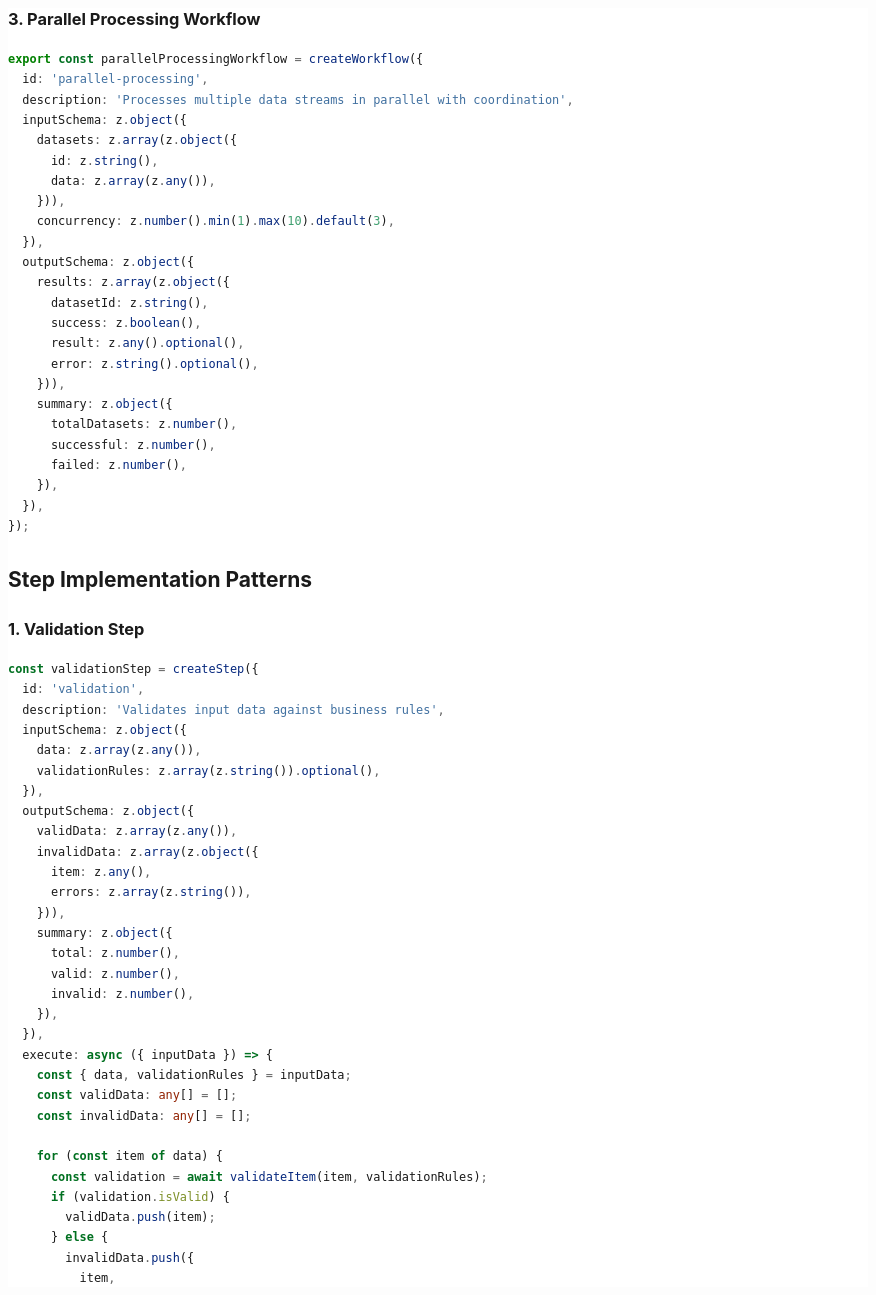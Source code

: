 ### 3. Parallel Processing Workflow
```typescript
export const parallelProcessingWorkflow = createWorkflow({
  id: 'parallel-processing',
  description: 'Processes multiple data streams in parallel with coordination',
  inputSchema: z.object({
    datasets: z.array(z.object({
      id: z.string(),
      data: z.array(z.any()),
    })),
    concurrency: z.number().min(1).max(10).default(3),
  }),
  outputSchema: z.object({
    results: z.array(z.object({
      datasetId: z.string(),
      success: z.boolean(),
      result: z.any().optional(),
      error: z.string().optional(),
    })),
    summary: z.object({
      totalDatasets: z.number(),
      successful: z.number(),
      failed: z.number(),
    }),
  }),
});
```

## Step Implementation Patterns

### 1. Validation Step
```typescript
const validationStep = createStep({
  id: 'validation',
  description: 'Validates input data against business rules',
  inputSchema: z.object({
    data: z.array(z.any()),
    validationRules: z.array(z.string()).optional(),
  }),
  outputSchema: z.object({
    validData: z.array(z.any()),
    invalidData: z.array(z.object({
      item: z.any(),
      errors: z.array(z.string()),
    })),
    summary: z.object({
      total: z.number(),
      valid: z.number(),
      invalid: z.number(),
    }),
  }),
  execute: async ({ inputData }) => {
    const { data, validationRules } = inputData;
    const validData: any[] = [];
    const invalidData: any[] = [];

    for (const item of data) {
      const validation = await validateItem(item, validationRules);
      if (validation.isValid) {
        validData.push(item);
      } else {
        invalidData.push({
          item,
```